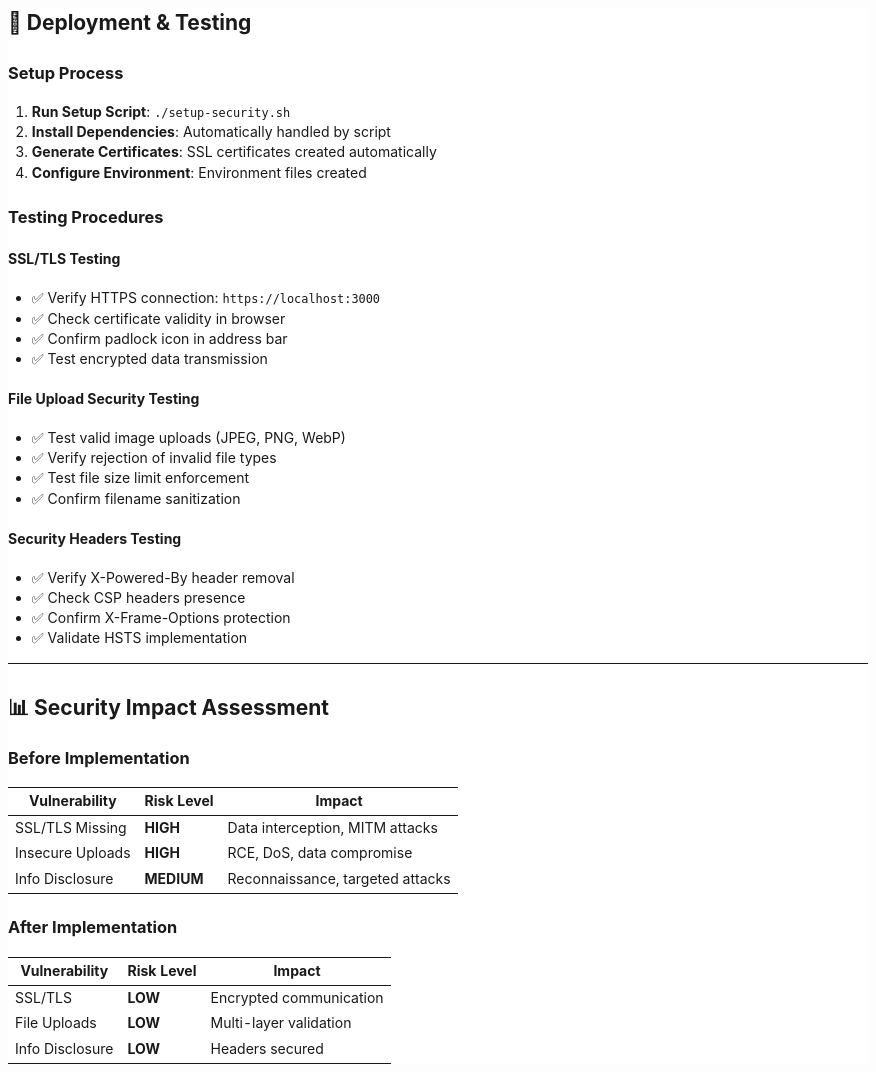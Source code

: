 
## 🚀 Deployment & Testing

### Setup Process
1. **Run Setup Script**: `./setup-security.sh`
2. **Install Dependencies**: Automatically handled by script
3. **Generate Certificates**: SSL certificates created automatically
4. **Configure Environment**: Environment files created

### Testing Procedures

#### SSL/TLS Testing
- ✅ Verify HTTPS connection: `https://localhost:3000`
- ✅ Check certificate validity in browser
- ✅ Confirm padlock icon in address bar
- ✅ Test encrypted data transmission

#### File Upload Security Testing
- ✅ Test valid image uploads (JPEG, PNG, WebP)
- ✅ Verify rejection of invalid file types
- ✅ Test file size limit enforcement
- ✅ Confirm filename sanitization

#### Security Headers Testing
- ✅ Verify X-Powered-By header removal
- ✅ Check CSP headers presence
- ✅ Confirm X-Frame-Options protection
- ✅ Validate HSTS implementation

---

## 📊 Security Impact Assessment

### Before Implementation
| Vulnerability | Risk Level | Impact |
|---------------|------------|---------|
| SSL/TLS Missing | **HIGH** | Data interception, MITM attacks |
| Insecure Uploads | **HIGH** | RCE, DoS, data compromise |
| Info Disclosure | **MEDIUM** | Reconnaissance, targeted attacks |

### After Implementation
| Vulnerability | Risk Level | Impact |
|---------------|------------|---------|
| SSL/TLS | **LOW** | Encrypted communication |
| File Uploads | **LOW** | Multi-layer validation |
| Info Disclosure | **LOW** | Headers secured |
